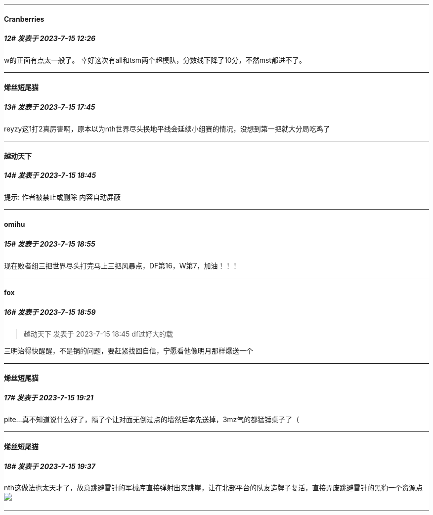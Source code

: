 *****

####  Cranberries  
##### 12#       发表于 2023-7-15 12:26

w的正面有点太一般了。
幸好这次有all和tsm两个超模队，分数线下降了10分，不然mst都进不了。

*****

####  烯丝短尾猫  
##### 13#       发表于 2023-7-15 17:45

reyzy这1打2真厉害啊，原本以为nth世界尽头换地平线会延续小组赛的情况，没想到第一把就大分局吃鸡了

*****

####  越动天下  
##### 14#       发表于 2023-7-15 18:45

提示: 作者被禁止或删除 内容自动屏蔽

*****

####  omihu  
##### 15#       发表于 2023-7-15 18:55

现在败者组三把世界尽头打完马上三把风暴点，DF第16，W第7，加油！！！

*****

####  fox  
##### 16#       发表于 2023-7-15 18:59

<blockquote>越动天下 发表于 2023-7-15 18:45
df过好大的载</blockquote>
三明治得快醒醒，不是锅的问题，要赶紧找回自信，宁愿看他像明月那样爆送一个

*****

####  烯丝短尾猫  
##### 17#       发表于 2023-7-15 19:21

pite…真不知道说什么好了，隔了个让对面无倒过点的墙然后率先送掉，3mz气的都猛锤桌子了（

*****

####  烯丝短尾猫  
##### 18#       发表于 2023-7-15 19:37

nth这做法也太天才了，故意跳避雷针的军械库直接弹射出来跳崖，让在北部平台的队友造牌子复活，直接弄废跳避雷针的黑豹一个资源点<img src="https://static.saraba1st.com/image/smiley/face2017/068.png" referrerpolicy="no-referrer">

*****
